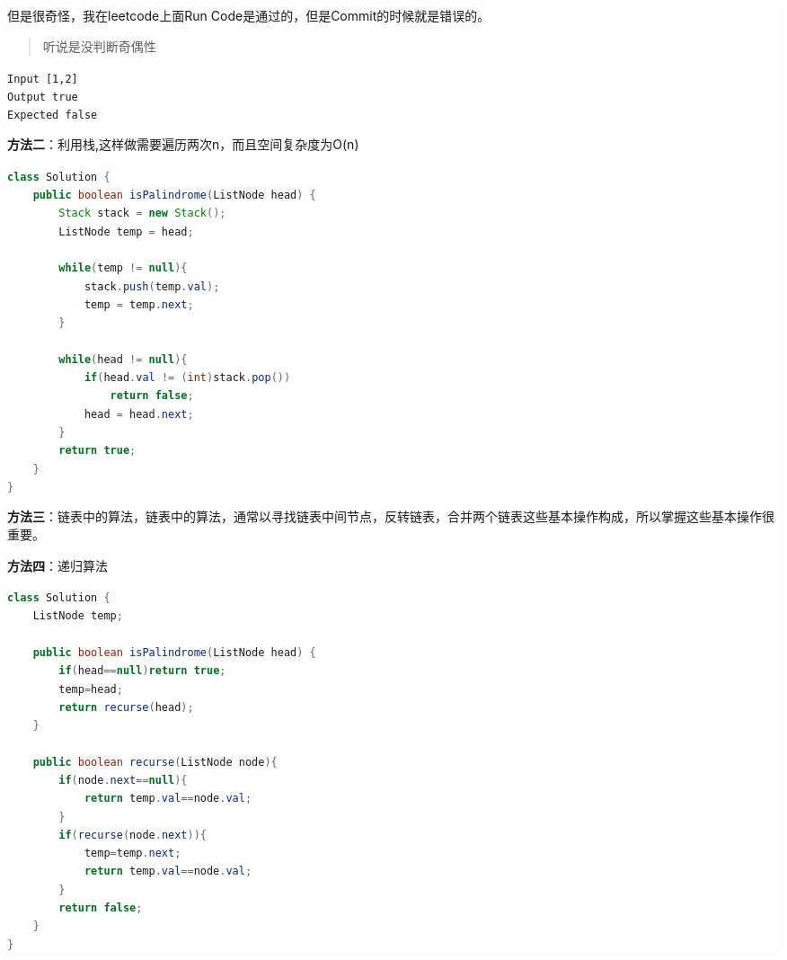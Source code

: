 ```Java
```
但是很奇怪，我在leetcode上面Run Code是通过的，但是Commit的时候就是错误的。
> 听说是没判断奇偶性

```
Input [1,2]
Output true
Expected false
```
**方法二**：利用栈,这样做需要遍历两次n，而且空间复杂度为O(n)
```Java
class Solution {
    public boolean isPalindrome(ListNode head) {
        Stack stack = new Stack();
        ListNode temp = head;
        
        while(temp != null){
            stack.push(temp.val);
            temp = temp.next;
        }
        
        while(head != null){
            if(head.val != (int)stack.pop())
                return false;
            head = head.next;
        }
        return true;
    }
}
```

**方法三**：链表中的算法，链表中的算法，通常以寻找链表中间节点，反转链表，合并两个链表这些基本操作构成，所以掌握这些基本操作很重要。

**方法四**：递归算法
```Java
class Solution {
    ListNode temp;
    
    public boolean isPalindrome(ListNode head) {
        if(head==null)return true;
        temp=head;
        return recurse(head);
    }
    
    public boolean recurse(ListNode node){
        if(node.next==null){
            return temp.val==node.val;
        }
        if(recurse(node.next)){
            temp=temp.next;
            return temp.val==node.val;
        }
        return false;
    }
}
```

# 





